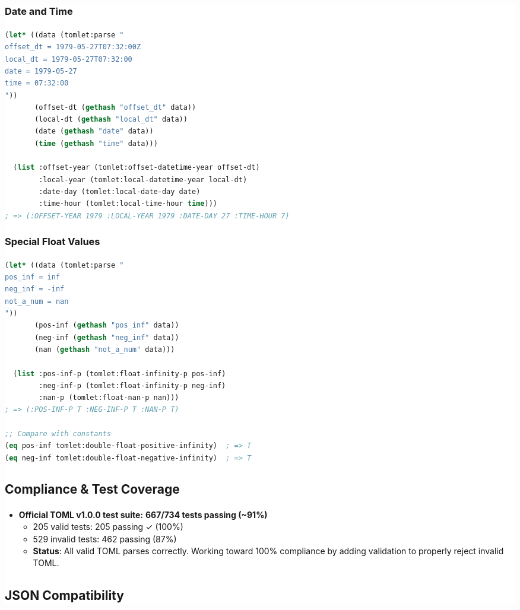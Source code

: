 ### Date and Time

```lisp
(let* ((data (tomlet:parse "
offset_dt = 1979-05-27T07:32:00Z
local_dt = 1979-05-27T07:32:00
date = 1979-05-27
time = 07:32:00
"))
       (offset-dt (gethash "offset_dt" data))
       (local-dt (gethash "local_dt" data))
       (date (gethash "date" data))
       (time (gethash "time" data)))

  (list :offset-year (tomlet:offset-datetime-year offset-dt)
        :local-year (tomlet:local-datetime-year local-dt)
        :date-day (tomlet:local-date-day date)
        :time-hour (tomlet:local-time-hour time)))
; => (:OFFSET-YEAR 1979 :LOCAL-YEAR 1979 :DATE-DAY 27 :TIME-HOUR 7)
```

### Special Float Values

```lisp
(let* ((data (tomlet:parse "
pos_inf = inf
neg_inf = -inf
not_a_num = nan
"))
       (pos-inf (gethash "pos_inf" data))
       (neg-inf (gethash "neg_inf" data))
       (nan (gethash "not_a_num" data)))

  (list :pos-inf-p (tomlet:float-infinity-p pos-inf)
        :neg-inf-p (tomlet:float-infinity-p neg-inf)
        :nan-p (tomlet:float-nan-p nan)))
; => (:POS-INF-P T :NEG-INF-P T :NAN-P T)

;; Compare with constants
(eq pos-inf tomlet:double-float-positive-infinity)  ; => T
(eq neg-inf tomlet:double-float-negative-infinity)  ; => T
```

## Compliance & Test Coverage

- **Official TOML v1.0.0 test suite:** **667/734 tests passing (~91%)**
  - 205 valid tests: 205 passing ✓ (100%)
  - 529 invalid tests: 462 passing (87%)
  - **Status**: All valid TOML parses correctly. Working toward 100% compliance by adding validation to properly reject invalid TOML.

## JSON Compatibility
